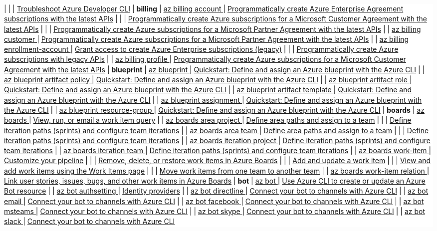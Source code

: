 |  |  | [Troubleshoot Azure Developer CLI](/azure/developer/azure-developer-cli/troubleshoot)
| **billing** | [az billing account ](/cli/azure/billing/account) | [Programmatically create Azure Enterprise Agreement subscriptions with the latest APIs](/azure/cost-management-billing/manage/programmatically-create-subscription-enterprise-agreement)
|  |  | [Programmatically create Azure subscriptions for a Microsoft Customer Agreement with the latest APIs](/azure/cost-management-billing/manage/programmatically-create-subscription-microsoft-customer-agreement)
|  |  | [Programmatically create Azure subscriptions for a Microsoft Partner Agreement with the latest APIs](/azure/cost-management-billing/manage/programmatically-create-subscription-microsoft-partner-agreement)
|  | [az billing customer ](/cli/azure/billing/customer) | [Programmatically create Azure subscriptions for a Microsoft Partner Agreement with the latest APIs](/azure/cost-management-billing/manage/programmatically-create-subscription-microsoft-partner-agreement)
|  | [az billing enrollment-account ](/cli/azure/billing/enrollment-account) | [Grant access to create Azure Enterprise subscriptions (legacy)](/azure/cost-management-billing/manage/grant-access-to-create-subscription)
|  |  | [Programmatically create Azure subscriptions with legacy APIs](/azure/cost-management-billing/manage/programmatically-create-subscription-preview)
|  | [az billing profile ](/cli/azure/billing/profile) | [Programmatically create Azure subscriptions for a Microsoft Customer Agreement with the latest APIs](/azure/cost-management-billing/manage/programmatically-create-subscription-microsoft-customer-agreement)
| **blueprint** | [az blueprint ](/cli/azure/blueprint) | [Quickstart: Define and assign an Azure blueprint with the Azure CLI](/azure/governance/blueprints/create-blueprint-azurecli)
|  | [az blueprint artifact policy ](/cli/azure/blueprint/artifact/policy) | [Quickstart: Define and assign an Azure blueprint with the Azure CLI](/azure/governance/blueprints/create-blueprint-azurecli)
|  | [az blueprint artifact role ](/cli/azure/blueprint/artifact/role) | [Quickstart: Define and assign an Azure blueprint with the Azure CLI](/azure/governance/blueprints/create-blueprint-azurecli)
|  | [az blueprint artifact template ](/cli/azure/blueprint/artifact/template) | [Quickstart: Define and assign an Azure blueprint with the Azure CLI](/azure/governance/blueprints/create-blueprint-azurecli)
|  | [az blueprint assignment ](/cli/azure/blueprint/assignment) | [Quickstart: Define and assign an Azure blueprint with the Azure CLI](/azure/governance/blueprints/create-blueprint-azurecli)
|  | [az blueprint resource-group ](/cli/azure/blueprint/resource-group) | [Quickstart: Define and assign an Azure blueprint with the Azure CLI](/azure/governance/blueprints/create-blueprint-azurecli)
| **boards** | [az boards ](/cli/azure/boards) | [View, run, or email a work item query](/azure/devops/boards/queries/view-run-query)
|  | [az boards area project ](/cli/azure/boards/area/project) | [Define area paths and assign to a team](/azure/devops/organizations/settings/set-area-paths)
|  |  | [Define iteration paths (sprints) and configure team iterations](/azure/devops/organizations/settings/set-iteration-paths-sprints)
|  | [az boards area team ](/cli/azure/boards/area/team) | [Define area paths and assign to a team](/azure/devops/organizations/settings/set-area-paths)
|  |  | [Define iteration paths (sprints) and configure team iterations](/azure/devops/organizations/settings/set-iteration-paths-sprints)
|  | [az boards iteration project ](/cli/azure/boards/iteration/project) | [Define iteration paths (sprints) and configure team iterations](/azure/devops/organizations/settings/set-iteration-paths-sprints)
|  | [az boards iteration team ](/cli/azure/boards/iteration/team) | [Define iteration paths (sprints) and configure team iterations](/azure/devops/organizations/settings/set-iteration-paths-sprints)
|  | [az boards work-item ](/cli/azure/boards/work-item) | [Customize your pipeline](/azure/devops/pipelines/customize-pipeline)
|  |  | [Remove, delete, or restore work items in Azure Boards](/azure/devops/boards/backlogs/remove-delete-work-items)
|  |  | [Add and update a work item](/azure/devops/boards/backlogs/add-work-items)
|  |  | [View and add work items using the Work Items page](/azure/devops/boards/work-items/view-add-work-items)
|  |  | [Move work items from one team to another team](/azure/devops/boards/work-items/move-work-items)
|  | [az boards work-item relation ](/cli/azure/boards/work-item/relation) | [Link user stories, issues, bugs, and other work items in Azure Boards](/azure/devops/boards/backlogs/add-link)
| **bot** | [az bot ](/cli/azure/bot) | [Use Azure CLI to create or update an Azure Bot resource](/azure/bot-service/provision-azure-bot)
|  | [az bot authsetting ](/cli/azure/bot/authsetting) | [Identity providers](/azure/bot-service/bot-builder-concept-identity-providers)
|  | [az bot directline ](/cli/azure/bot/directline) | [Connect your bot to channels with Azure CLI](/azure/bot-service/bot-service-channel-azure-cli)
|  | [az bot email ](/cli/azure/bot/email) | [Connect your bot to channels with Azure CLI](/azure/bot-service/bot-service-channel-azure-cli)
|  | [az bot facebook ](/cli/azure/bot/facebook) | [Connect your bot to channels with Azure CLI](/azure/bot-service/bot-service-channel-azure-cli)
|  | [az bot msteams ](/cli/azure/bot/msteams) | [Connect your bot to channels with Azure CLI](/azure/bot-service/bot-service-channel-azure-cli)
|  | [az bot skype ](/cli/azure/bot/skype) | [Connect your bot to channels with Azure CLI](/azure/bot-service/bot-service-channel-azure-cli)
|  | [az bot slack ](/cli/azure/bot/slack) | [Connect your bot to channels with Azure CLI](/azure/bot-service/bot-service-channel-azure-cli)